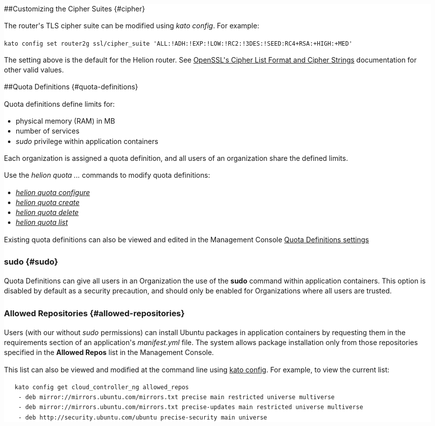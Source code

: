 ##Customizing the Cipher Suites {#cipher}

The router's TLS cipher suite can be modified using *kato config*. For example:

	kato config set router2g ssl/cipher_suite 'ALL:!ADH:!EXP:!LOW:!RC2:!3DES:!SEED:RC4+RSA:+HIGH:+MED'

The setting above is the default for the Helion router. See [OpenSSL's Cipher List Format and Cipher Strings](https://www.openssl.org/docs/apps/ciphers.html#CIPHER_LIST_FORMAT) documentation for other valid values.

##Quota Definitions {#quota-definitions}

Quota definitions define limits for:

-   physical memory (RAM) in MB
-   number of services
-   *sudo* privilege within application containers

Each organization is assigned a quota definition, and all users of an
organization share the defined limits.

Use the *helion quota ...* commands to modify
quota definitions:

-   [*helion quota configure*](/als/v1/user/reference/client-ref/#command-quota-configure)
-   [*helion quota
    create*](/als/v1/user/reference/client-ref/#command-quota-create)
-   [*helion quota
    delete*](/als/v1/user/reference/client-ref/#command-quota-delete)
-   [*helion quota
    list*](/als/v1/user/reference/client-ref/#command-quota-list)

Existing quota definitions can also be viewed and edited in the
Management Console [Quota Definitions settings](/als/v1/admin/console/customize/#console-settings-quota-definitions)

### sudo {#sudo}

Quota Definitions can give all users in an Organization the use of the **sudo** command within application containers. This option is disabled by default as a security precaution, and should only be enabled for Organizations where all users are trusted.

### Allowed Repositories {#allowed-repositories}

Users (with our without *sudo* permissions) can install Ubuntu packages in application containers by requesting them in the requirements section of an application's *manifest.yml* file. The system allows package installation only from those repositories specified in the **Allowed Repos** list in the Management Console. 
  
 This list can also be viewed and modified at the command line using [kato config](/als/v1/admin/reference/kato-ref/#kato-command-ref-config). For example, to view the 
 current list: 
  
	   kato config get cloud_controller_ng allowed_repos 
	   	- deb mirror://mirrors.ubuntu.com/mirrors.txt precise main restricted universe multiverse 
		- deb mirror://mirrors.ubuntu.com/mirrors.txt precise-updates main restricted universe multiverse 
	  	- deb http://security.ubuntu.com/ubuntu precise-security main universe 
 